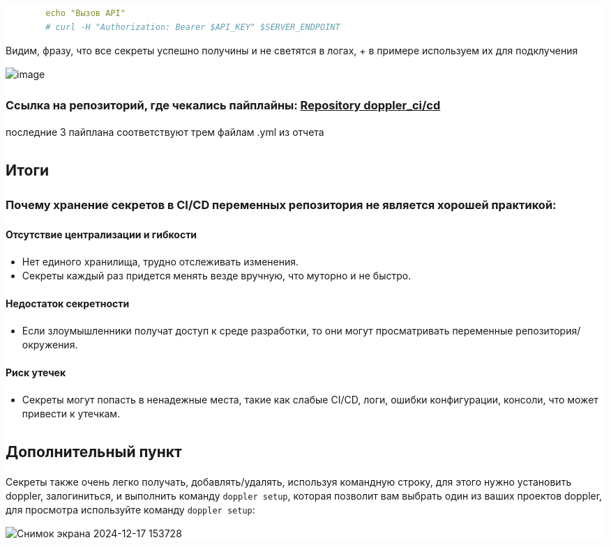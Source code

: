 ```yml
        echo "Вызов API"
        # curl -H "Authorization: Bearer $API_KEY" $SERVER_ENDPOINT
```
Видим, фразу, что все секреты успешно получины и не светятся в логах, + в примере используем их для подклучения 

![image](https://github.com/user-attachments/assets/ca9ef87e-21bf-44d1-8b0e-7f1f901dfd96)

### Ссылка на репозиторий, где чекались пайплайны: [Repository doppler_ci/cd](https://github.com/Gppovrm/-doppler_cicd/actions) 
последние 3 пайплана соответствуют трем файлам .yml из отчета

## Итоги

### Почему хранение секретов в CI/CD переменных репозитория не является хорошей практикой:

#### Отсутствие централизации и гибкости
- Нет единого хранилища, трудно отслеживать изменения.
- Секреты каждый раз придется менять везде вручную, что муторно и не быстро.

#### Недостаток секретности
- Если злоумышленники получат доступ к среде разработки, то они могут просматривать переменные репозитория/окружения.

#### Риск утечек
- Секреты могут попасть в ненадежные места, такие как слабые CI/CD, логи, ошибки конфигурации, консоли, что может привести к утечкам.


## Дополнительный пункт 
  Секреты также очень легко получать, добавлять/удалять, используя командную строку, для этого нужно установить doppler, залогиниться, и выполнить команду `doppler setup`, которая позволит вам выбрать один из ваших проектов doppler, для просмотра используйте команду `doppler setup`:

![Снимок экрана 2024-12-17 153728](https://github.com/user-attachments/assets/6701a40e-47c7-421c-ac99-b91fc7c0e472)
